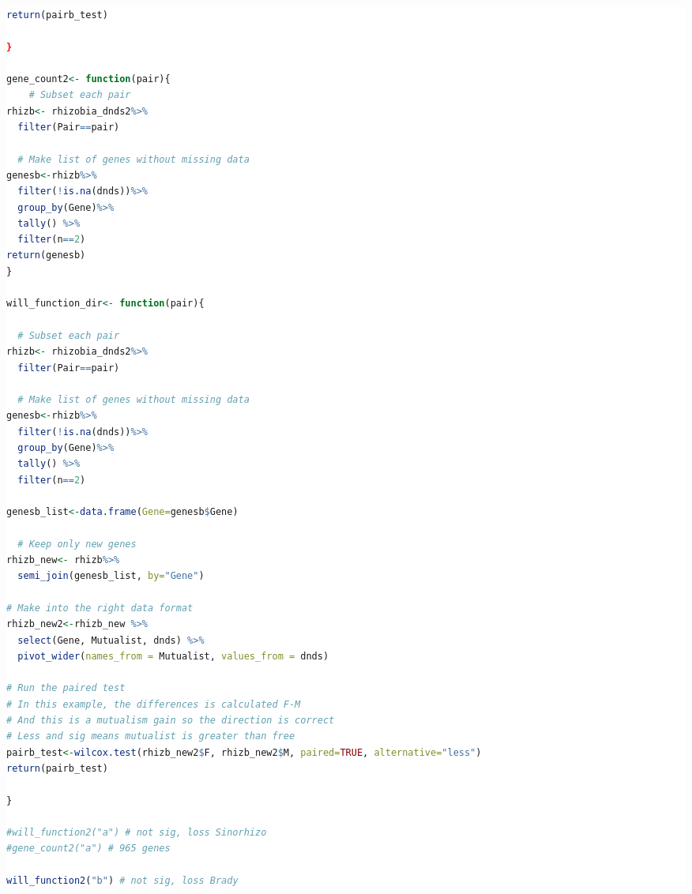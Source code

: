``` r
return(pairb_test)

} 

gene_count2<- function(pair){
    # Subset each pair 
rhizb<- rhizobia_dnds2%>%
  filter(Pair==pair)
  
  # Make list of genes without missing data 
genesb<-rhizb%>%
  filter(!is.na(dnds))%>%
  group_by(Gene)%>%
  tally() %>%
  filter(n==2)
return(genesb)
}

will_function_dir<- function(pair){
  
  # Subset each pair 
rhizb<- rhizobia_dnds2%>%
  filter(Pair==pair)
  
  # Make list of genes without missing data 
genesb<-rhizb%>%
  filter(!is.na(dnds))%>%
  group_by(Gene)%>%
  tally() %>%
  filter(n==2)
  
genesb_list<-data.frame(Gene=genesb$Gene)

  # Keep only new genes 
rhizb_new<- rhizb%>%
  semi_join(genesb_list, by="Gene")

# Make into the right data format
rhizb_new2<-rhizb_new %>%
  select(Gene, Mutualist, dnds) %>%
  pivot_wider(names_from = Mutualist, values_from = dnds) 

# Run the paired test 
# In this example, the differences is calculated F-M
# And this is a mutualism gain so the direction is correct 
# Less and sig means mutualist is greater than free
pairb_test<-wilcox.test(rhizb_new2$F, rhizb_new2$M, paired=TRUE, alternative="less")
return(pairb_test)

}

#will_function2("a") # not sig, loss Sinorhizo
#gene_count2("a") # 965 genes 

will_function2("b") # not sig, loss Brady 
```
